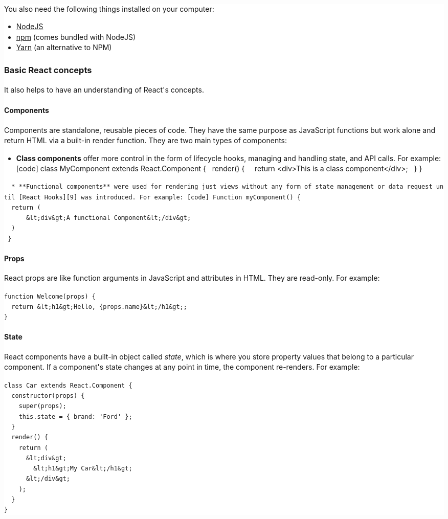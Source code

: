 You also need the following things installed on your computer:

  * [NodeJS][6]
  * [npm][7] (comes bundled with NodeJS)
  * [Yarn][8] (an alternative to NPM)



### Basic React concepts

It also helps to have an understanding of React's concepts.

#### Components

Components are standalone, reusable pieces of code. They have the same purpose as JavaScript functions but work alone and return HTML via a built-in render function. They are two main types of components:

  * **Class components** offer more control in the form of lifecycle hooks, managing and handling state, and API calls. For example: [code] class MyComponent extends React.Component {
  render() {
    return &lt;div&gt;This is a class component&lt;/div&gt;;
  }
} 
```
  * **Functional components** were used for rendering just views without any form of state management or data request until [React Hooks][9] was introduced. For example: [code] Function myComponent() {
  return (
      &lt;div&gt;A functional Component&lt;/div&gt;
  )
 }
```



#### Props

React props are like function arguments in JavaScript and attributes in HTML. They are read-only. For example:


```
function Welcome(props) {
  return &lt;h1&gt;Hello, {props.name}&lt;/h1&gt;;
}
```

#### State

React components have a built-in object called _state_, which is where you store property values that belong to a particular component. If a component's state changes at any point in time, the component re-renders. For example:


```
class Car extends React.Component {
  constructor(props) {
    super(props);
    this.state = { brand: 'Ford' };
  }
  render() {
    return (
      &lt;div&gt;
        &lt;h1&gt;My Car&lt;/h1&gt;
      &lt;/div&gt;
    );
  }
}
```


[#]: collector: (lujun9972)
[#]: translator: ( )
[#]: reviewer: ( )
[#]: publisher: ( )
[#]: url: ( )
[#]: subject: (A beginner's guide to developing with React)
[#]: via: (https://opensource.com/article/20/11/reactjs-tutorial)
[#]: author: (Shedrack Akintayo https://opensource.com/users/shedrack-akintayo)
[a]: https://opensource.com/users/shedrack-akintayo
[b]: https://github.com/lujun9972
[1]: https://opensource.com/sites/default/files/styles/image-full-size/public/lead-images/gears_wheels.png?itok=KRvpBttl (Gears connecting)
[2]: https://reactjs.org/
[3]: https://insights.stackoverflow.com/survey/2020#technology-web-frameworks
[4]: https://en.wikipedia.org/wiki/Document_Object_Model
[5]: https://en.wikipedia.org/wiki/ECMAScript
[6]: https://nodejs.org/
[7]: https://www.npmjs.com/
[8]: https://yarnpkg.com/
[9]: https://reactjs.org/docs/hooks-intro.html
[10]: http://december.com/html/4/element/div.html
[11]: http://december.com/html/4/element/script.html
[12]: http://december.com/html/4/element/body.html
[13]: https://create-react-app.dev/docs/getting-started/
[14]: https://medium.com/@maybekatz/introducing-npx-an-npm-package-runner-55f7d4bd282b
[15]: https://opensource.com/sites/default/files/uploads/react.gif (React gif)
[16]: https://www.sheddy.xyz/posts/react-js-the-first-time